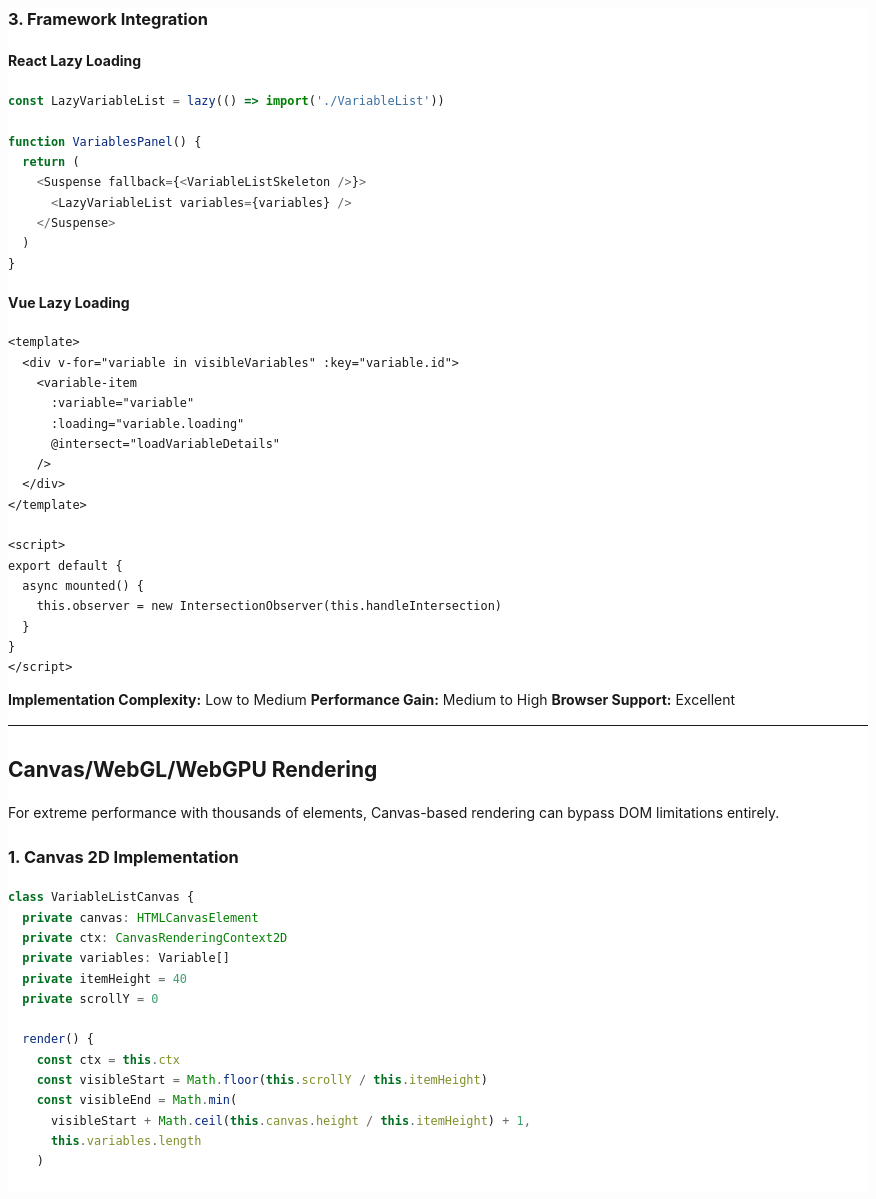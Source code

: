 ### 3. Framework Integration

#### React Lazy Loading
```typescript
const LazyVariableList = lazy(() => import('./VariableList'))

function VariablesPanel() {
  return (
    <Suspense fallback={<VariableListSkeleton />}>
      <LazyVariableList variables={variables} />
    </Suspense>
  )
}
```

#### Vue Lazy Loading
```vue
<template>
  <div v-for="variable in visibleVariables" :key="variable.id">
    <variable-item 
      :variable="variable"
      :loading="variable.loading"
      @intersect="loadVariableDetails"
    />
  </div>
</template>

<script>
export default {
  async mounted() {
    this.observer = new IntersectionObserver(this.handleIntersection)
  }
}
</script>
```

**Implementation Complexity:** Low to Medium
**Performance Gain:** Medium to High
**Browser Support:** Excellent

---

## Canvas/WebGL/WebGPU Rendering

For extreme performance with thousands of elements, Canvas-based rendering can bypass DOM limitations entirely.

### 1. Canvas 2D Implementation

```typescript
class VariableListCanvas {
  private canvas: HTMLCanvasElement
  private ctx: CanvasRenderingContext2D
  private variables: Variable[]
  private itemHeight = 40
  private scrollY = 0
  
  render() {
    const ctx = this.ctx
    const visibleStart = Math.floor(this.scrollY / this.itemHeight)
    const visibleEnd = Math.min(
      visibleStart + Math.ceil(this.canvas.height / this.itemHeight) + 1,
      this.variables.length
    )
    
```